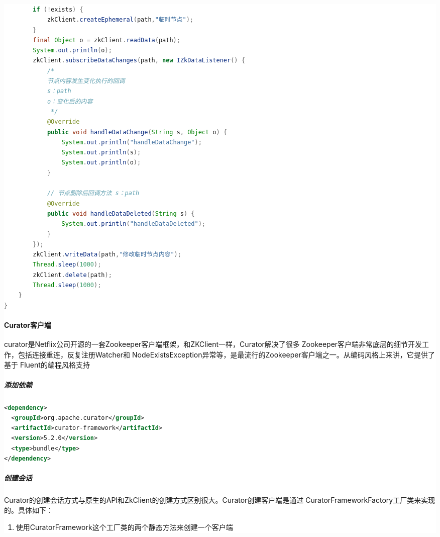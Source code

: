   ```java
          if (!exists) {
              zkClient.createEphemeral(path,"临时节点");
          }
          final Object o = zkClient.readData(path);
          System.out.println(o);
          zkClient.subscribeDataChanges(path, new IZkDataListener() {
              /*
              节点内容发生变化执行的回调
              s：path
              o：变化后的内容
               */
              @Override
              public void handleDataChange(String s, Object o) {
                  System.out.println("handleDataChange");
                  System.out.println(s);
                  System.out.println(o);
              }
  
              // 节点删除后回调方法 s：path
              @Override
              public void handleDataDeleted(String s) {
                  System.out.println("handleDataDeleted");
              }
          });
          zkClient.writeData(path,"修改临时节点内容");
          Thread.sleep(1000);
          zkClient.delete(path);
          Thread.sleep(1000);
      }
  }
  ```

#### Curator客户端

curator是Netflix公司开源的⼀套Zookeeper客户端框架，和ZKClient⼀样，Curator解决了很多 Zookeeper客户端⾮常底层的细节开发⼯作，包括连接重连，反复注册Watcher和 NodeExistsException异常等，是最流⾏的Zookeeper客户端之⼀。从编码⻛格上来讲，它提供了基于 Fluent的编程⻛格⽀持

##### 添加依赖

```xml
<dependency>
  <groupId>org.apache.curator</groupId>
  <artifactId>curator-framework</artifactId>
  <version>5.2.0</version>
  <type>bundle</type>
</dependency>
```

##### 创建会话

Curator的创建会话⽅式与原⽣的API和ZkClient的创建⽅式区别很⼤。Curator创建客户端是通过 CuratorFrameworkFactory⼯⼚类来实现的。具体如下：

1. 使⽤CuratorFramework这个⼯⼚类的两个静态⽅法来创建⼀个客户端
